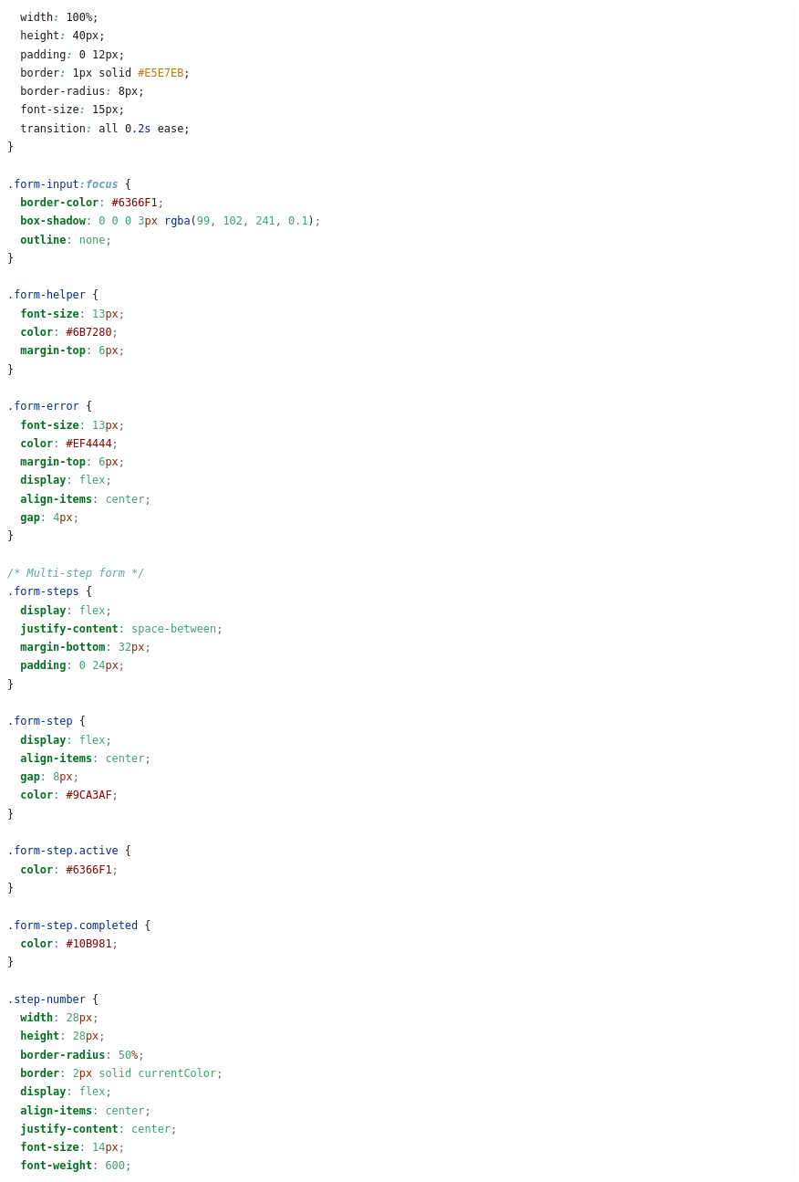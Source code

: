 ```css
  width: 100%;
  height: 40px;
  padding: 0 12px;
  border: 1px solid #E5E7EB;
  border-radius: 8px;
  font-size: 15px;
  transition: all 0.2s ease;
}

.form-input:focus {
  border-color: #6366F1;
  box-shadow: 0 0 0 3px rgba(99, 102, 241, 0.1);
  outline: none;
}

.form-helper {
  font-size: 13px;
  color: #6B7280;
  margin-top: 6px;
}

.form-error {
  font-size: 13px;
  color: #EF4444;
  margin-top: 6px;
  display: flex;
  align-items: center;
  gap: 4px;
}

/* Multi-step form */
.form-steps {
  display: flex;
  justify-content: space-between;
  margin-bottom: 32px;
  padding: 0 24px;
}

.form-step {
  display: flex;
  align-items: center;
  gap: 8px;
  color: #9CA3AF;
}

.form-step.active {
  color: #6366F1;
}

.form-step.completed {
  color: #10B981;
}

.step-number {
  width: 28px;
  height: 28px;
  border-radius: 50%;
  border: 2px solid currentColor;
  display: flex;
  align-items: center;
  justify-content: center;
  font-size: 14px;
  font-weight: 600;
```